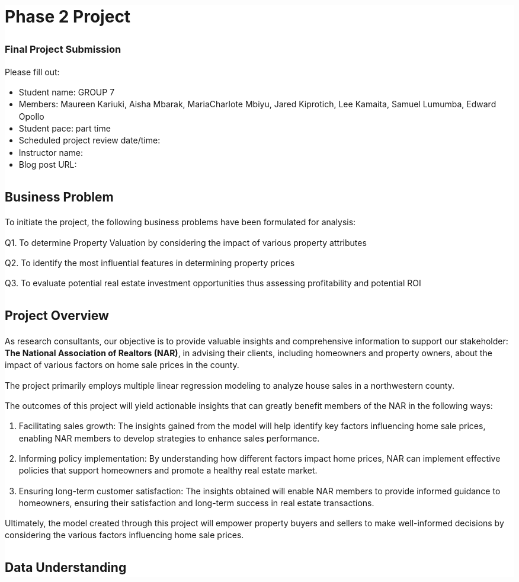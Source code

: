 # Phase 2 Project
### Final Project Submission
Please fill out:
* Student name: GROUP 7
* Members:  Maureen Kariuki, Aisha Mbarak, MariaCharlote Mbiyu, Jared Kiprotich, Lee Kamaita, Samuel Lumumba,  Edward Opollo
* Student pace: part time  
* Scheduled project review date/time: 
* Instructor name: 
* Blog post URL:

## Business Problem

To initiate the project, the following business problems have been formulated for analysis:

Q1. To determine Property Valuation by considering the impact of various property attributes 

Q2. To identify the most influential features in determining property prices

Q3. To evaluate potential real estate investment opportunities thus assessing profitability and potential ROI



## Project Overview

As research consultants, our objective is to provide valuable insights and comprehensive information to support our stakeholder: **The National Association of Realtors (NAR)**, in advising their clients, including homeowners and property owners, about the impact of various factors on home sale prices in the county.

The project primarily employs multiple linear regression modeling to analyze house sales in a northwestern county.

The outcomes of this project will yield actionable insights that can greatly benefit members of the NAR in the following ways:

1. Facilitating sales growth: The insights gained from the model will help identify key factors influencing home sale prices, enabling NAR members to develop strategies to enhance sales performance.

2. Informing policy implementation: By understanding how different factors impact home prices, NAR can implement effective policies that support homeowners and promote a healthy real estate market.

3. Ensuring long-term customer satisfaction: The insights obtained will enable NAR members to provide informed guidance to homeowners, ensuring their satisfaction and long-term success in real estate transactions.

Ultimately, the model created through this project will empower property buyers and sellers to make well-informed decisions by considering the various factors influencing home sale prices.



## Data Understanding
